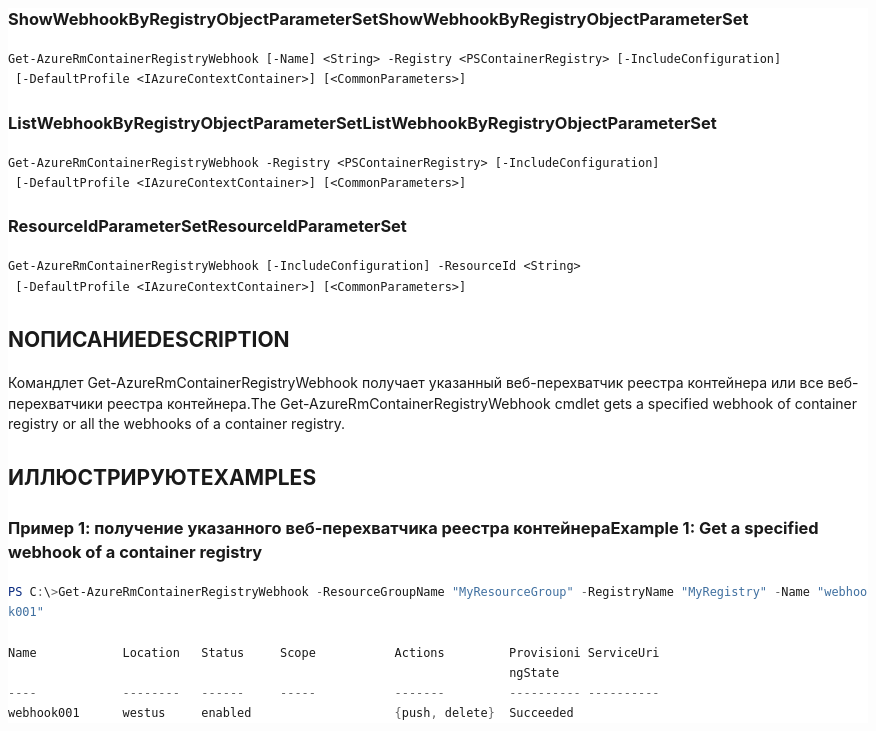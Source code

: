 ### <span data-ttu-id="41728-107">ShowWebhookByRegistryObjectParameterSet</span><span class="sxs-lookup"><span data-stu-id="41728-107">ShowWebhookByRegistryObjectParameterSet</span></span>
```
Get-AzureRmContainerRegistryWebhook [-Name] <String> -Registry <PSContainerRegistry> [-IncludeConfiguration]
 [-DefaultProfile <IAzureContextContainer>] [<CommonParameters>]
```

### <span data-ttu-id="41728-108">ListWebhookByRegistryObjectParameterSet</span><span class="sxs-lookup"><span data-stu-id="41728-108">ListWebhookByRegistryObjectParameterSet</span></span>
```
Get-AzureRmContainerRegistryWebhook -Registry <PSContainerRegistry> [-IncludeConfiguration]
 [-DefaultProfile <IAzureContextContainer>] [<CommonParameters>]
```

### <span data-ttu-id="41728-109">ResourceIdParameterSet</span><span class="sxs-lookup"><span data-stu-id="41728-109">ResourceIdParameterSet</span></span>
```
Get-AzureRmContainerRegistryWebhook [-IncludeConfiguration] -ResourceId <String>
 [-DefaultProfile <IAzureContextContainer>] [<CommonParameters>]
```

## <span data-ttu-id="41728-110">NОПИСАНИЕ</span><span class="sxs-lookup"><span data-stu-id="41728-110">DESCRIPTION</span></span>
<span data-ttu-id="41728-111">Командлет Get-AzureRmContainerRegistryWebhook получает указанный веб-перехватчик реестра контейнера или все веб-перехватчики реестра контейнера.</span><span class="sxs-lookup"><span data-stu-id="41728-111">The Get-AzureRmContainerRegistryWebhook cmdlet gets a specified webhook of container registry or all the webhooks of a container registry.</span></span>

## <span data-ttu-id="41728-112">ИЛЛЮСТРИРУЮТ</span><span class="sxs-lookup"><span data-stu-id="41728-112">EXAMPLES</span></span>

### <span data-ttu-id="41728-113">Пример 1: получение указанного веб-перехватчика реестра контейнера</span><span class="sxs-lookup"><span data-stu-id="41728-113">Example 1: Get a specified webhook of a container registry</span></span>
```powershell
PS C:\>Get-AzureRmContainerRegistryWebhook -ResourceGroupName "MyResourceGroup" -RegistryName "MyRegistry" -Name "webhook001"

Name            Location   Status     Scope           Actions         Provisioni ServiceUri
                                                                      ngState
----            --------   ------     -----           -------         ---------- ----------
webhook001      westus     enabled                    {push, delete}  Succeeded
```
